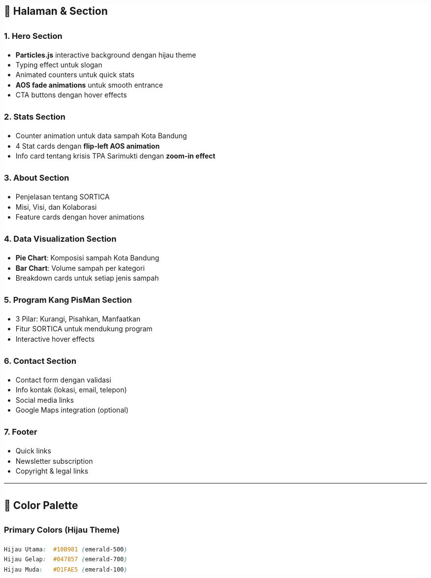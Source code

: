 
## 📄 Halaman & Section

### 1. **Hero Section**
- **Particles.js** interactive background dengan hijau theme
- Typing effect untuk slogan
- Animated counters untuk quick stats
- **AOS fade animations** untuk smooth entrance
- CTA buttons dengan hover effects

### 2. **Stats Section**
- Counter animation untuk data sampah Kota Bandung
- 4 Stat cards dengan **flip-left AOS animation**
- Info card tentang krisis TPA Sarimukti dengan **zoom-in effect**

### 3. **About Section**
- Penjelasan tentang SORTICA
- Misi, Visi, dan Kolaborasi
- Feature cards dengan hover animations

### 4. **Data Visualization Section**
- **Pie Chart**: Komposisi sampah Kota Bandung
- **Bar Chart**: Volume sampah per kategori
- Breakdown cards untuk setiap jenis sampah

### 5. **Program Kang PisMan Section**
- 3 Pilar: Kurangi, Pisahkan, Manfaatkan
- Fitur SORTICA untuk mendukung program
- Interactive hover effects

### 6. **Contact Section**
- Contact form dengan validasi
- Info kontak (lokasi, email, telepon)
- Social media links
- Google Maps integration (optional)

### 7. **Footer**
- Quick links
- Newsletter subscription
- Copyright & legal links

---

## 🎨 Color Palette

### Primary Colors (Hijau Theme)
```css
Hijau Utama:  #10B981 (emerald-500)
Hijau Gelap:  #047857 (emerald-700)
Hijau Muda:   #D1FAE5 (emerald-100)
```
